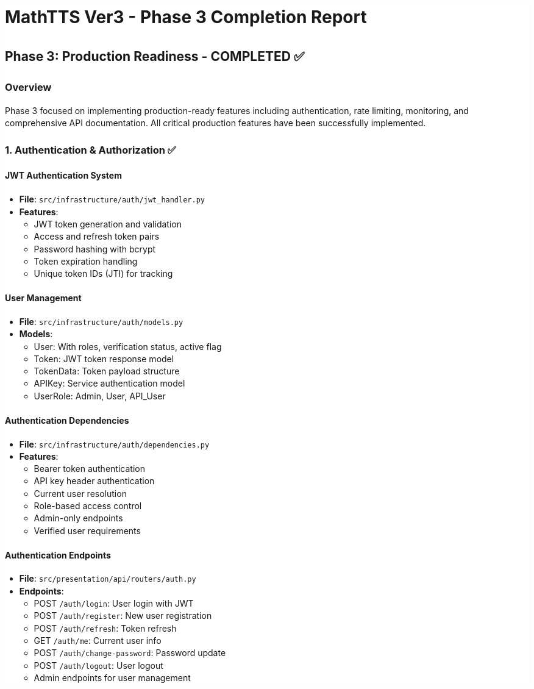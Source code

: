 # MathTTS Ver3 - Phase 3 Completion Report

## Phase 3: Production Readiness - COMPLETED ✅

### Overview
Phase 3 focused on implementing production-ready features including authentication, rate limiting, monitoring, and comprehensive API documentation. All critical production features have been successfully implemented.

### 1. Authentication & Authorization ✅

#### JWT Authentication System
- **File**: `src/infrastructure/auth/jwt_handler.py`
- **Features**:
  - JWT token generation and validation
  - Access and refresh token pairs
  - Password hashing with bcrypt
  - Token expiration handling
  - Unique token IDs (JTI) for tracking

#### User Management
- **File**: `src/infrastructure/auth/models.py`
- **Models**:
  - User: With roles, verification status, active flag
  - Token: JWT token response model
  - TokenData: Token payload structure
  - APIKey: Service authentication model
  - UserRole: Admin, User, API_User

#### Authentication Dependencies
- **File**: `src/infrastructure/auth/dependencies.py`
- **Features**:
  - Bearer token authentication
  - API key header authentication
  - Current user resolution
  - Role-based access control
  - Admin-only endpoints
  - Verified user requirements

#### Authentication Endpoints
- **File**: `src/presentation/api/routers/auth.py`
- **Endpoints**:
  - POST `/auth/login`: User login with JWT
  - POST `/auth/register`: New user registration
  - POST `/auth/refresh`: Token refresh
  - GET `/auth/me`: Current user info
  - POST `/auth/change-password`: Password update
  - POST `/auth/logout`: User logout
  - Admin endpoints for user management
